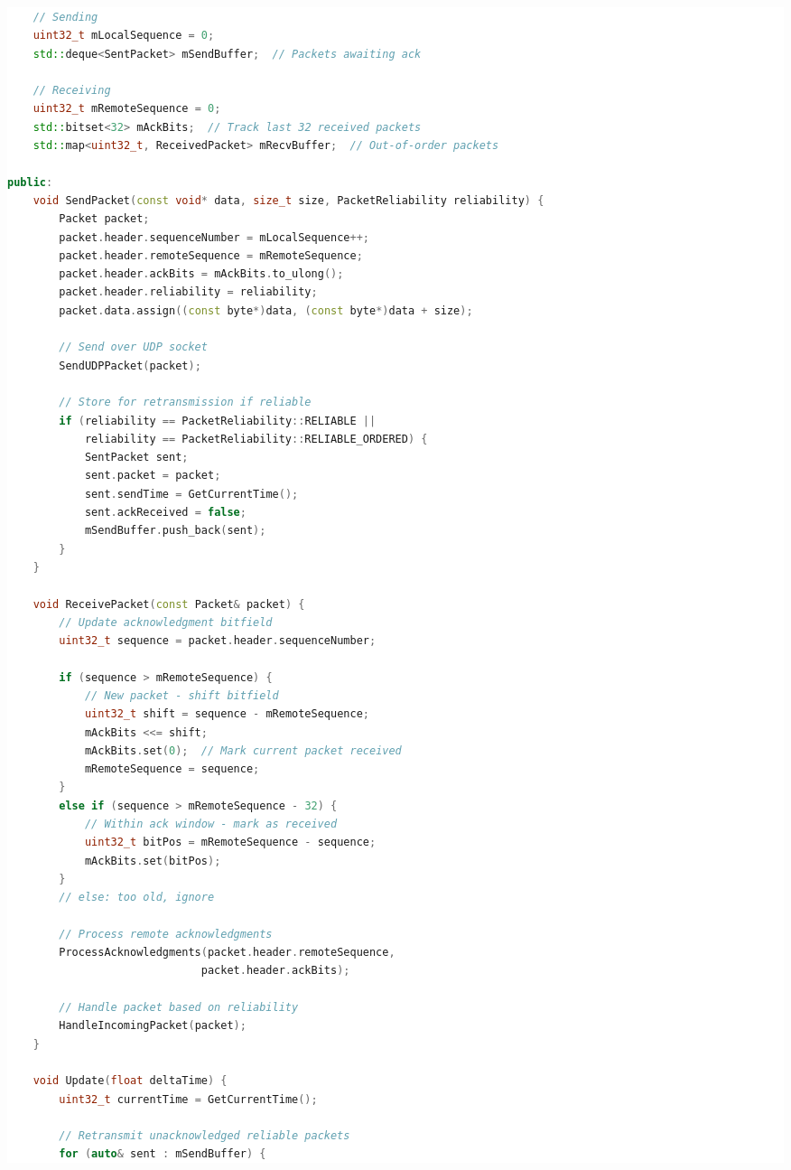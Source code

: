 ```cpp
    // Sending
    uint32_t mLocalSequence = 0;
    std::deque<SentPacket> mSendBuffer;  // Packets awaiting ack
    
    // Receiving
    uint32_t mRemoteSequence = 0;
    std::bitset<32> mAckBits;  // Track last 32 received packets
    std::map<uint32_t, ReceivedPacket> mRecvBuffer;  // Out-of-order packets
    
public:
    void SendPacket(const void* data, size_t size, PacketReliability reliability) {
        Packet packet;
        packet.header.sequenceNumber = mLocalSequence++;
        packet.header.remoteSequence = mRemoteSequence;
        packet.header.ackBits = mAckBits.to_ulong();
        packet.header.reliability = reliability;
        packet.data.assign((const byte*)data, (const byte*)data + size);
        
        // Send over UDP socket
        SendUDPPacket(packet);
        
        // Store for retransmission if reliable
        if (reliability == PacketReliability::RELIABLE ||
            reliability == PacketReliability::RELIABLE_ORDERED) {
            SentPacket sent;
            sent.packet = packet;
            sent.sendTime = GetCurrentTime();
            sent.ackReceived = false;
            mSendBuffer.push_back(sent);
        }
    }
    
    void ReceivePacket(const Packet& packet) {
        // Update acknowledgment bitfield
        uint32_t sequence = packet.header.sequenceNumber;
        
        if (sequence > mRemoteSequence) {
            // New packet - shift bitfield
            uint32_t shift = sequence - mRemoteSequence;
            mAckBits <<= shift;
            mAckBits.set(0);  // Mark current packet received
            mRemoteSequence = sequence;
        }
        else if (sequence > mRemoteSequence - 32) {
            // Within ack window - mark as received
            uint32_t bitPos = mRemoteSequence - sequence;
            mAckBits.set(bitPos);
        }
        // else: too old, ignore
        
        // Process remote acknowledgments
        ProcessAcknowledgments(packet.header.remoteSequence, 
                              packet.header.ackBits);
        
        // Handle packet based on reliability
        HandleIncomingPacket(packet);
    }
    
    void Update(float deltaTime) {
        uint32_t currentTime = GetCurrentTime();
        
        // Retransmit unacknowledged reliable packets
        for (auto& sent : mSendBuffer) {
```